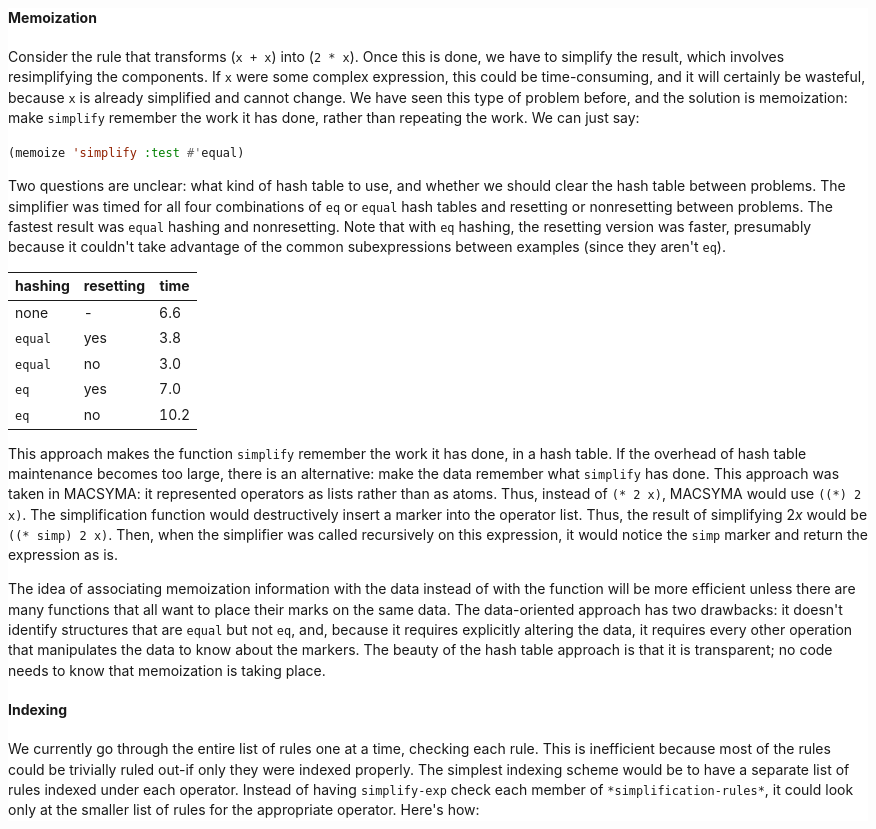 #### Memoization

Consider the rule that transforms (`x + x`) into (`2 * x`).
Once this is done, we have to simplify the result, which involves resimplifying the components.
If `x` were some complex expression, this could be time-consuming, and it will certainly be wasteful, because `x` is already simplified and cannot change.
We have seen this type of problem before, and the solution is memoization: make `simplify` remember the work it has done, rather than repeating the work.
We can just say:

```lisp
(memoize 'simplify :test #'equal)
```

Two questions are unclear: what kind of hash table to use, and whether we should clear the hash table between problems.
The simplifier was timed for all four combinations of `eq` or `equal` hash tables and resetting or nonresetting between problems.
The fastest result was `equal` hashing and nonresetting.
Note that with `eq` hashing, the resetting version was faster, presumably because it couldn't take advantage of the common subexpressions between examples (since they aren't `eq`).

| hashing | resetting | time |
|---------|-----------|------|
| none    | -         | 6.6  |
| `equal` | yes       | 3.8  |
| `equal` | no        | 3.0  |
| `eq`    | yes       | 7.0  |
| `eq`    | no        | 10.2 |

This approach makes the function `simplify` remember the work it has done, in a hash table.
If the overhead of hash table maintenance becomes too large, there is an alternative: make the data remember what `simplify` has done.
This approach was taken in MACSYMA: it represented operators as lists rather than as atoms.
Thus, instead of `(* 2 x)`, MACSYMA would use `((*) 2 x)`.
The simplification function would destructively insert a marker into the operator list.
Thus, the result of simplifying 2*x* would be `((* simp) 2 x)`.
Then, when the simplifier was called recursively on this expression, it would notice the `simp` marker and return the expression as is.

The idea of associating memoization information with the data instead of with the function will be more efficient unless there are many functions that all want to place their marks on the same data.
The data-oriented approach has two drawbacks: it doesn't identify structures that are `equal` but not `eq`, and, because it requires explicitly altering the data, it requires every other operation that manipulates the data to know about the markers.
The beauty of the hash table approach is that it is transparent; no code needs to know that memoization is taking place.

#### Indexing

We currently go through the entire list of rules one at a time, checking each rule.
This is inefficient because most of the rules could be trivially ruled out-if only they were indexed properly.
The simplest indexing scheme would be to have a separate list of rules indexed under each operator.
Instead of having `simplify-exp` check each member of `*simplification-rules*`, it could look only at the smaller list of rules for the appropriate operator.
Here's how:
